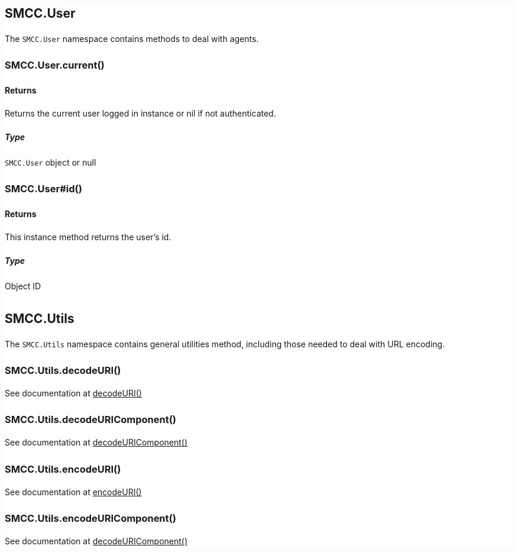 ## SMCC.User

The `SMCC.User` namespace contains methods to deal with agents.

### SMCC.User.current()

#### Returns

Returns the current user logged in instance or nil if not authenticated.

##### Type

`SMCC.User` object or null

### SMCC.User#id()

#### Returns

This instance method returns the user’s id.

##### Type

Object ID

## SMCC.Utils

The `SMCC.Utils` namespace contains general utilities method, including those needed to deal with URL encoding.

### SMCC.Utils.decodeURI()

See documentation at [decodeURI()](https://developer.mozilla.org/en-US/docs/Web/JavaScript/Reference/Global_Objects/decodeURI)

### SMCC.Utils.decodeURIComponent()

See documentation at [decodeURIComponent()](https://developer.mozilla.org/en-US/docs/Web/JavaScript/Reference/Global_Objects/decodeURIComponent)

### SMCC.Utils.encodeURI()

See documentation at [encodeURI()](https://developer.mozilla.org/en-US/docs/Web/JavaScript/Reference/Global_Objects/encodeURI)

### SMCC.Utils.encodeURIComponent()

See documentation at [decodeURIComponent()](https://developer.mozilla.org/en-US/docs/Web/JavaScript/Reference/Global_Objects/encodeURIComponent)
